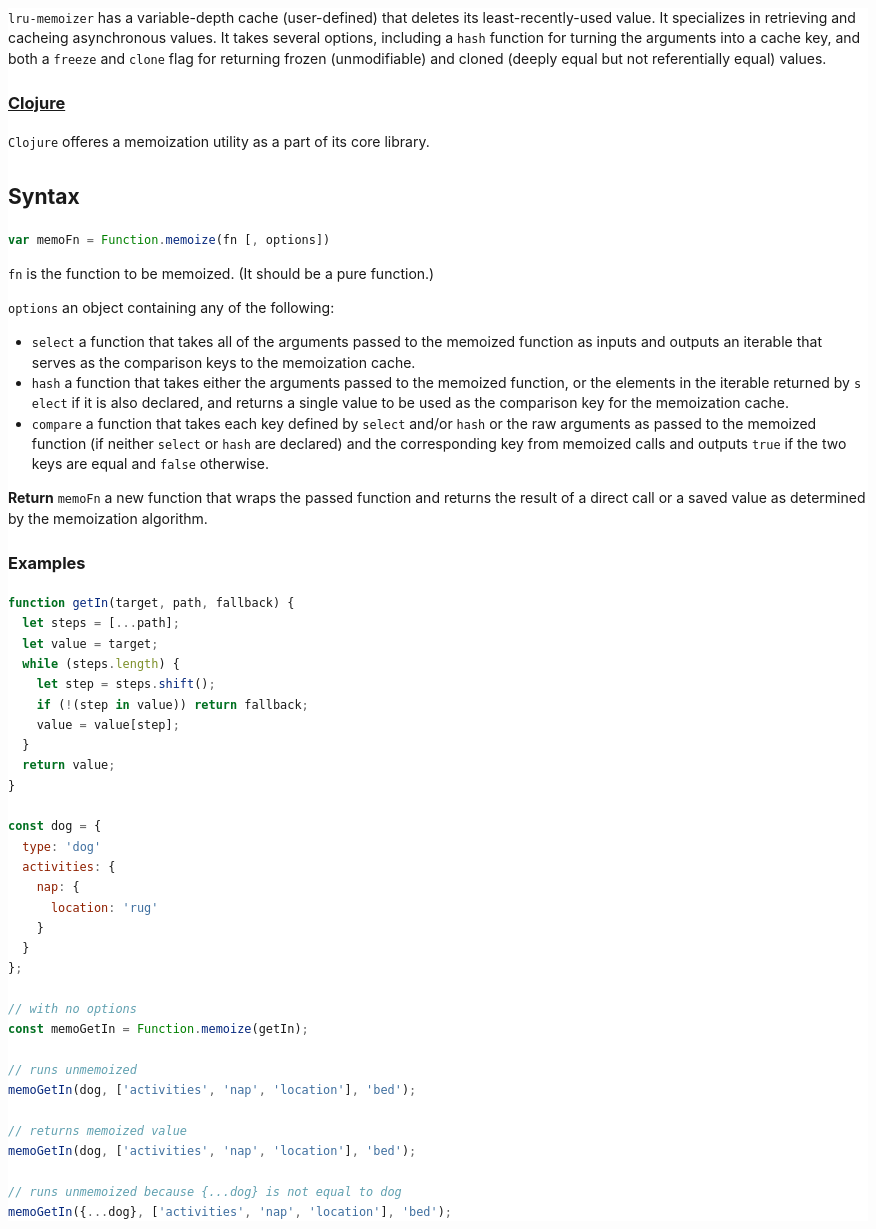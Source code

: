 `lru-memoizer` has a variable-depth cache (user-defined) that deletes its least-recently-used value. It specializes in retrieving and cacheing asynchronous values. It takes several options, including a `hash` function for turning the arguments into a cache key, and both a `freeze` and `clone` flag for returning frozen (unmodifiable) and cloned (deeply equal but not referentially equal) values.

### [Clojure](http://clojure.github.io/clojure/clojure.core-api.html#clojure.core/memoize)

`Clojure` offeres a memoization utility as a part of its core library.

## Syntax

```javascript
var memoFn = Function.memoize(fn [, options])
```
`fn` is the function to be memoized. (It should be a pure function.)

`options` an object containing any of the following:
* `select` a function that takes all of the arguments passed to the memoized function as inputs and outputs an iterable that serves as the comparison keys to the memoization cache.
* `hash` a function that takes either the arguments passed to the memoized function, or the elements in the iterable returned by `select` if it is also declared, and returns a single value to be used as the comparison key for the memoization cache.
* `compare` a function that takes each key defined by `select` and/or `hash` or the raw arguments as passed to the memoized function (if neither `select` or `hash` are declared) and the corresponding key from memoized calls and outputs `true` if the two keys are equal and `false` otherwise.

**Return**
`memoFn` a new function that wraps the passed function and returns the result of a direct call or a saved value as determined by the memoization algorithm.

### Examples

```javascript
function getIn(target, path, fallback) {
  let steps = [...path];
  let value = target;
  while (steps.length) {
    let step = steps.shift();
    if (!(step in value)) return fallback;
    value = value[step];
  }
  return value;
}

const dog = {
  type: 'dog'
  activities: {
    nap: {
      location: 'rug'
    }
  }
};

// with no options
const memoGetIn = Function.memoize(getIn);

// runs unmemoized
memoGetIn(dog, ['activities', 'nap', 'location'], 'bed');

// returns memoized value
memoGetIn(dog, ['activities', 'nap', 'location'], 'bed');

// runs unmemoized because {...dog} is not equal to dog
memoGetIn({...dog}, ['activities', 'nap', 'location'], 'bed');
```